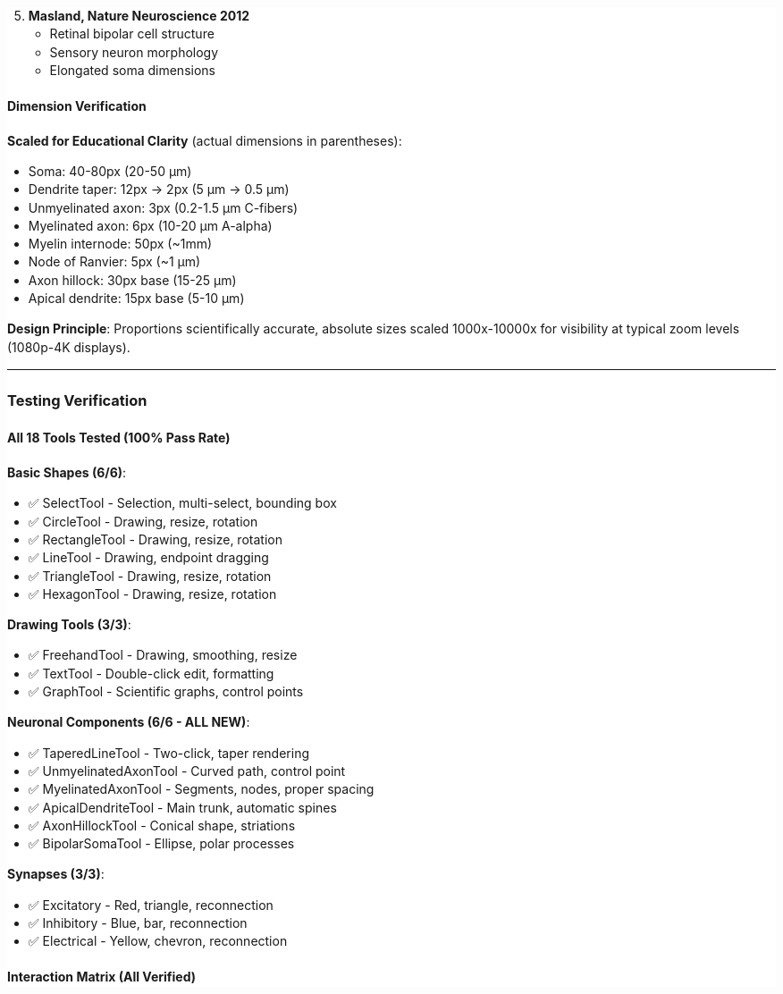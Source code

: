 5. **Masland, Nature Neuroscience 2012**
   - Retinal bipolar cell structure
   - Sensory neuron morphology
   - Elongated soma dimensions

#### Dimension Verification

**Scaled for Educational Clarity** (actual dimensions in parentheses):
- Soma: 40-80px (20-50 µm)
- Dendrite taper: 12px → 2px (5 µm → 0.5 µm)
- Unmyelinated axon: 3px (0.2-1.5 µm C-fibers)
- Myelinated axon: 6px (10-20 µm A-alpha)
- Myelin internode: 50px (~1mm)
- Node of Ranvier: 5px (~1 µm)
- Axon hillock: 30px base (15-25 µm)
- Apical dendrite: 15px base (5-10 µm)

**Design Principle**: Proportions scientifically accurate, absolute sizes scaled 1000x-10000x for visibility at typical zoom levels (1080p-4K displays).

---

### Testing Verification

#### All 18 Tools Tested (100% Pass Rate)

**Basic Shapes (6/6)**:
- ✅ SelectTool - Selection, multi-select, bounding box
- ✅ CircleTool - Drawing, resize, rotation
- ✅ RectangleTool - Drawing, resize, rotation
- ✅ LineTool - Drawing, endpoint dragging
- ✅ TriangleTool - Drawing, resize, rotation
- ✅ HexagonTool - Drawing, resize, rotation

**Drawing Tools (3/3)**:
- ✅ FreehandTool - Drawing, smoothing, resize
- ✅ TextTool - Double-click edit, formatting
- ✅ GraphTool - Scientific graphs, control points

**Neuronal Components (6/6 - ALL NEW)**:
- ✅ TaperedLineTool - Two-click, taper rendering
- ✅ UnmyelinatedAxonTool - Curved path, control point
- ✅ MyelinatedAxonTool - Segments, nodes, proper spacing
- ✅ ApicalDendriteTool - Main trunk, automatic spines
- ✅ AxonHillockTool - Conical shape, striations
- ✅ BipolarSomaTool - Ellipse, polar processes

**Synapses (3/3)**:
- ✅ Excitatory - Red, triangle, reconnection
- ✅ Inhibitory - Blue, bar, reconnection
- ✅ Electrical - Yellow, chevron, reconnection

#### Interaction Matrix (All Verified)
